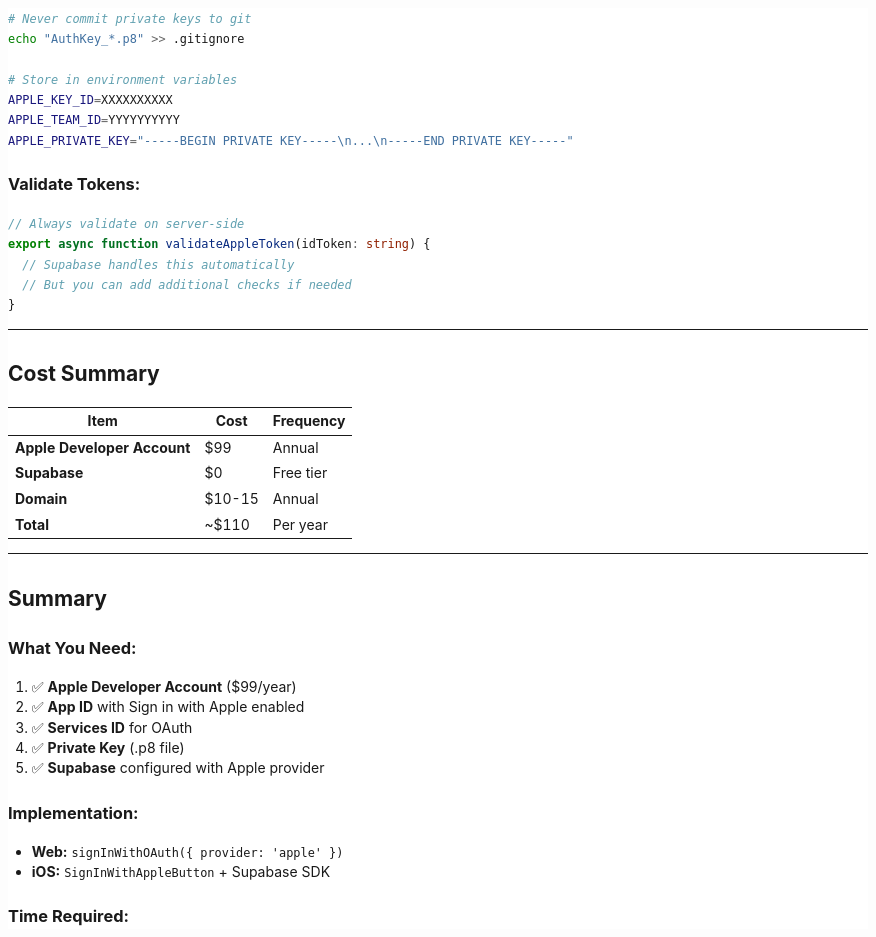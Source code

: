```bash
# Never commit private keys to git
echo "AuthKey_*.p8" >> .gitignore

# Store in environment variables
APPLE_KEY_ID=XXXXXXXXXX
APPLE_TEAM_ID=YYYYYYYYYY
APPLE_PRIVATE_KEY="-----BEGIN PRIVATE KEY-----\n...\n-----END PRIVATE KEY-----"
```

### **Validate Tokens:**

```typescript
// Always validate on server-side
export async function validateAppleToken(idToken: string) {
  // Supabase handles this automatically
  // But you can add additional checks if needed
}
```

---

## Cost Summary

| Item | Cost | Frequency |
|------|------|-----------|
| **Apple Developer Account** | $99 | Annual |
| **Supabase** | $0 | Free tier |
| **Domain** | $10-15 | Annual |
| **Total** | ~$110 | Per year |

---

## Summary

### **What You Need:**

1. ✅ **Apple Developer Account** ($99/year)
2. ✅ **App ID** with Sign in with Apple enabled
3. ✅ **Services ID** for OAuth
4. ✅ **Private Key** (.p8 file)
5. ✅ **Supabase** configured with Apple provider

### **Implementation:**

- **Web:** `signInWithOAuth({ provider: 'apple' })`
- **iOS:** `SignInWithAppleButton` + Supabase SDK

### **Time Required:**
